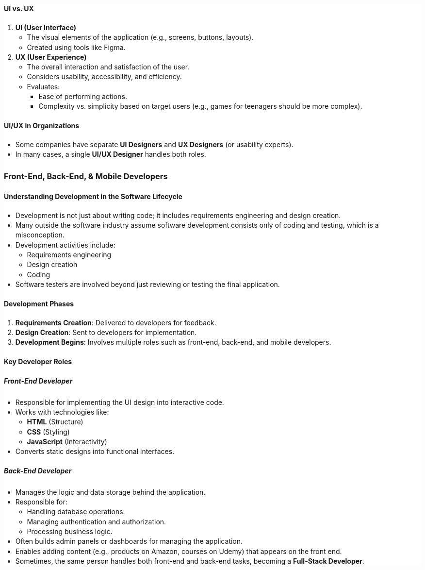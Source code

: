 #### UI vs. UX

1. **UI (User Interface)**
   - The visual elements of the application (e.g., screens, buttons, layouts).
   - Created using tools like Figma.
2. **UX (User Experience)**
   - The overall interaction and satisfaction of the user.
   - Considers usability, accessibility, and efficiency.
   - Evaluates:
     - Ease of performing actions.
     - Complexity vs. simplicity based on target users (e.g., games for teenagers should be more complex).

#### UI/UX in Organizations

- Some companies have separate **UI Designers** and **UX Designers** (or usability experts).
- In many cases, a single **UI/UX Designer** handles both roles.

### Front-End, Back-End, & Mobile Developers

#### Understanding Development in the Software Lifecycle

- Development is not just about writing code; it includes requirements engineering and design creation.
- Many outside the software industry assume software development consists only of coding and testing, which is a misconception.
- Development activities include:
  - Requirements engineering
  - Design creation
  - Coding
- Software testers are involved beyond just reviewing or testing the final application.

#### Development Phases

1. **Requirements Creation**: Delivered to developers for feedback.
2. **Design Creation**: Sent to developers for implementation.
3. **Development Begins**: Involves multiple roles such as front-end, back-end, and mobile developers.

#### Key Developer Roles

##### Front-End Developer

- Responsible for implementing the UI design into interactive code.
- Works with technologies like:
  - **HTML** (Structure)
  - **CSS** (Styling)
  - **JavaScript** (Interactivity)
- Converts static designs into functional interfaces.

##### Back-End Developer

- Manages the logic and data storage behind the application.
- Responsible for:
  - Handling database operations.
  - Managing authentication and authorization.
  - Processing business logic.
- Often builds admin panels or dashboards for managing the application.
- Enables adding content (e.g., products on Amazon, courses on Udemy) that appears on the front end.
- Sometimes, the same person handles both front-end and back-end tasks, becoming a **Full-Stack Developer**.
